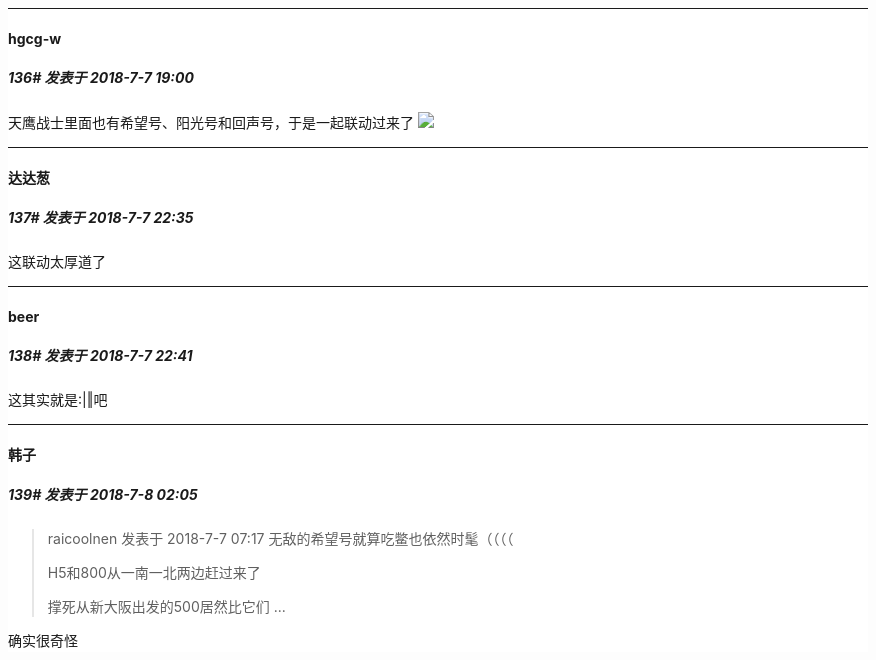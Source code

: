 




*****

####  hgcg-w  
##### 136#       发表于 2018-7-7 19:00




天鹰战士里面也有希望号、阳光号和回声号，于是一起联动过来了
<img src="http://wx3.sinaimg.cn/large/e7cbae74gy1ft1dgz809hj217v0h0e81.jpg" referrerpolicy="no-referrer">







*****

####  达达葱  
##### 137#       发表于 2018-7-7 22:35




这联动太厚道了







*****

####  beer  
##### 138#       发表于 2018-7-7 22:41




这其实就是:|‖吧







*****

####  韩子  
##### 139#       发表于 2018-7-8 02:05



<blockquote>raicoolnen 发表于 2018-7-7 07:17
无敌的希望号就算吃鳖也依然时髦（（（（

H5和800从一南一北两边赶过来了

撑死从新大阪出发的500居然比它们 ...</blockquote>
确实很奇怪
